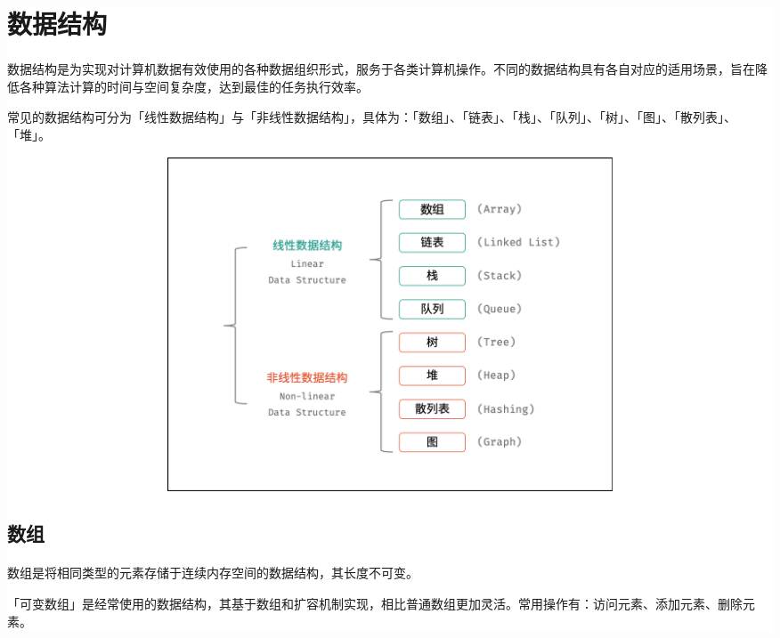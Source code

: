 # 数据结构
数据结构是为实现对计算机数据有效使用的各种数据组织形式，服务于各类计算机操作。不同的数据结构具有各自对应的适用场景，旨在降低各种算法计算的时间与空间复杂度，达到最佳的任务执行效率。

常见的数据结构可分为「线性数据结构」与「非线性数据结构」，具体为：「数组」、「链表」、「栈」、「队列」、「树」、「图」、「散列表」、「堆」。

<div align="center"> <img src="img/data_structure.png" alt="Editor" width="500"> </div>

## 数组

数组是将相同类型的元素存储于连续内存空间的数据结构，其长度不可变。

「可变数组」是经常使用的数据结构，其基于数组和扩容机制实现，相比普通数组更加灵活。常用操作有：访问元素、添加元素、删除元素。
